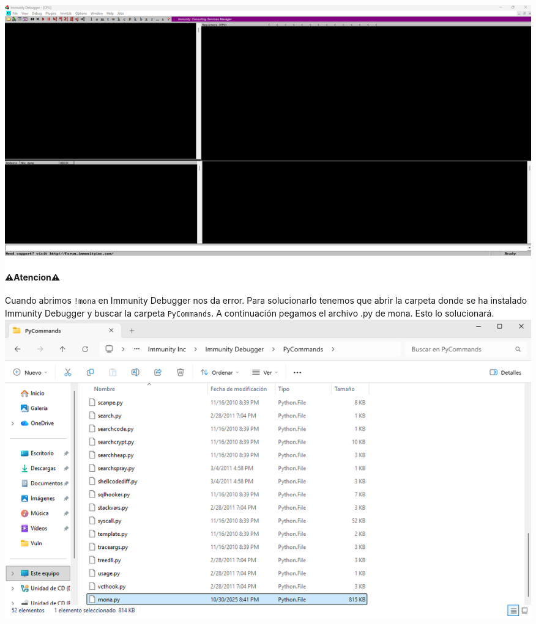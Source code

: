![ImmunityDebugger](./img/immunitydebuger.png)

#### ⚠️Atencion⚠️

Cuando abrimos `!mona` en Immunity Debugger nos da error. Para solucionarlo tenemos que abrir la carpeta donde se ha instalado Immunity Debugger y buscar la carpeta `PyCommands`. A continuación pegamos el archivo .py de mona. Esto lo solucionará.
![mona](./img/mona.png)
